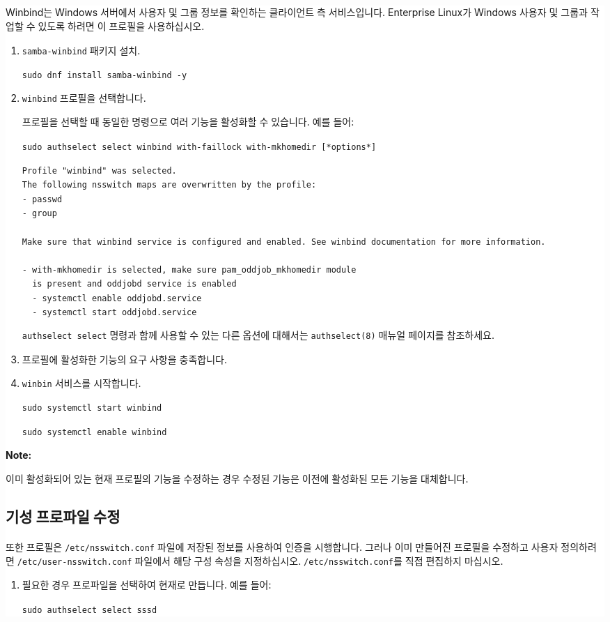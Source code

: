 Winbind는 Windows 서버에서 사용자 및 그룹 정보를 확인하는 클라이언트 측 서비스입니다. Enterprise Linux가 Windows 사용자 및 그룹과 작업할 수 있도록 하려면 이 프로필을 사용하십시오.

1.  `samba-winbind` 패키지 설치.

    ```
    sudo dnf install samba-winbind -y
    ```

2.  `winbind` 프로필을 선택합니다.

    프로필을 선택할 때 동일한 명령으로 여러 기능을 활성화할 수 있습니다. 예를 들어:

    ```
    sudo authselect select winbind with-faillock with-mkhomedir [*options*]
    ```

    ```
    Profile "winbind" was selected.
    The following nsswitch maps are overwritten by the profile:
    - passwd
    - group
    
    Make sure that winbind service is configured and enabled. See winbind documentation for more information.
     
    - with-mkhomedir is selected, make sure pam_oddjob_mkhomedir module
      is present and oddjobd service is enabled
      - systemctl enable oddjobd.service
      - systemctl start oddjobd.service
    ```

    `authselect select` 명령과 함께 사용할 수 있는 다른 옵션에 대해서는 `authselect(8)` 매뉴얼 페이지를 참조하세요.

3.  프로필에 활성화한 기능의 요구 사항을 충족합니다.

4.  `winbin` 서비스를 시작합니다.

    ```
    sudo systemctl start winbind
    ```

    ```
    sudo systemctl enable winbind
    ```


**Note:**

이미 활성화되어 있는 현재 프로필의 기능을 수정하는 경우 수정된 기능은 이전에 활성화된 모든 기능을 대체합니다.

## 기성 프로파일 수정

또한 프로필은 `/etc/nsswitch.conf` 파일에 저장된 정보를 사용하여 인증을 시행합니다. 그러나 이미 만들어진 프로필을 수정하고 사용자 정의하려면 `/etc/user-nsswitch.conf` 파일에서 해당 구성 속성을 지정하십시오. `/etc/nsswitch.conf`를 직접 편집하지 마십시오.

1.  필요한 경우 프로파일을 선택하여 현재로 만듭니다. 예를 들어:

    ```
    sudo authselect select sssd
    ```
